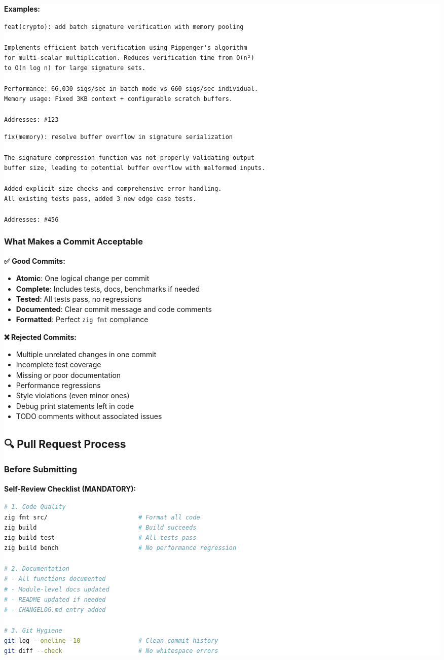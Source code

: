 **Examples:**
```
feat(crypto): add batch signature verification with memory pooling

Implements efficient batch verification using Pippenger's algorithm
for multi-scalar multiplication. Reduces verification time from O(n²) 
to O(n log n) for large signature sets.

Performance: 66,030 sigs/sec in batch mode vs 660 sigs/sec individual.
Memory usage: Fixed 3KB context + configurable scratch buffers.

Addresses: #123
```

```
fix(memory): resolve buffer overflow in signature serialization

The signature compression function was not properly validating output
buffer size, leading to potential buffer overflow with malformed inputs.

Added explicit size checks and comprehensive error handling.
All existing tests pass, added 3 new edge case tests.

Addresses: #456
```

### What Makes a Commit Acceptable

**✅ Good Commits:**
- **Atomic**: One logical change per commit
- **Complete**: Includes tests, docs, benchmarks if needed
- **Tested**: All tests pass, no regressions
- **Documented**: Clear commit message and code comments
- **Formatted**: Perfect `zig fmt` compliance

**❌ Rejected Commits:**
- Multiple unrelated changes in one commit
- Incomplete test coverage
- Missing or poor documentation
- Performance regressions
- Style violations (even minor ones)
- Debug print statements left in code
- TODO comments without associated issues

## 🔍 Pull Request Process

### Before Submitting

**Self-Review Checklist (MANDATORY):**

```bash
# 1. Code Quality
zig fmt src/                         # Format all code
zig build                            # Build succeeds
zig build test                       # All tests pass
zig build bench                      # No performance regression

# 2. Documentation
# - All functions documented
# - Module-level docs updated
# - README updated if needed
# - CHANGELOG.md entry added

# 3. Git Hygiene  
git log --oneline -10                # Clean commit history
git diff --check                     # No whitespace errors
```